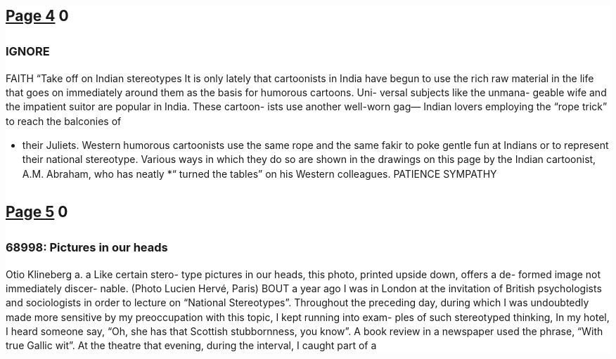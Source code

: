 ## [Page 4](https://demo.humlab.umu.se/courier/069011engo.pdf#page=4) 0

### IGNORE

FAITH 
“Take off on 
Indian stereotypes 
It is only lately that cartoonists in 
India have begun to use the rich 
raw material in the life that goes 
on immediately around them as the 
basis for humorous cartoons. Uni- 
versal subjects like the unmana- 
geable wife and the impatient suitor 
are popular in India. These cartoon- 
ists use another well-worn gag— 
Indian lovers employing the “rope 
trick” to reach the balconies of 
- their Juliets. Western humorous 
cartoonists use the same rope and 
the same fakir to poke gentle fun 
at Indians or to represent their 
national stereotype. Various ways 
in which they do so are shown in 
the drawings on this page by the 
Indian cartoonist, A.M. Abraham, 
who has neatly *“ turned the 
tables” on his Western colleagues. 
PATIENCE 
SYMPATHY 
  
 
  
 

## [Page 5](https://demo.humlab.umu.se/courier/069011engo.pdf#page=5) 0

### 68998: Pictures in our heads

  Otio 
Klineberg 
a. 
a 
Like certain stero- 
type pictures in our 
heads, this photo, 
printed upside 
down, offers a de- 
formed image not 
immediately discer- 
nable. 
(Photo Lucien Hervé, Paris) 
BOUT a year ago I was in London at the invitation of 
British psychologists and sociologists in order to lecture 
on “National Stereotypes”. Throughout the preceding 
day, during which I was undoubtedly made more sensitive by 
my preoccupation with this topic, I kept running into exam- 
ples of such stereotyped thinking, 
In my hotel, I heard someone say, “Oh, she has that 
Scottish stubbornness, you know”. A book review in a 
newspaper used the phrase, “With true Gallic wit”. At the 
theatre that evening, during the interval, I caught part of a 